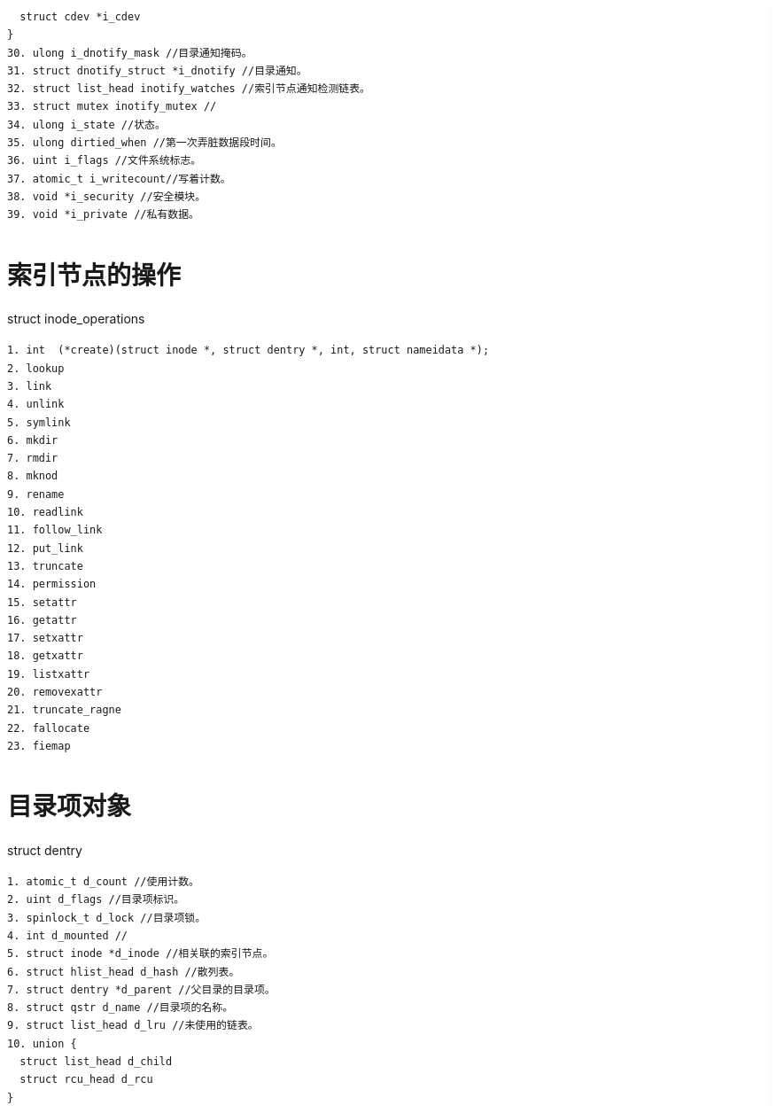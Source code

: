 ```
  struct cdev *i_cdev 
}
30. ulong i_dnotify_mask //目录通知掩码。
31. struct dnotify_struct *i_dnotify //目录通知。
32. struct list_head inotify_watches //索引节点通知检测链表。
33. struct mutex inotify_mutex //
34. ulong i_state //状态。
35. ulong dirtied_when //第一次弄脏数据段时间。
36. uint i_flags //文件系统标志。
37. atomic_t i_writecount//写着计数。
38. void *i_security //安全模块。
39. void *i_private //私有数据。
```

# 索引节点的操作

struct inode_operations

```
1. int  (*create)(struct inode *, struct dentry *, int, struct nameidata *);
2. lookup
3. link
4. unlink
5. symlink
6. mkdir
7. rmdir
8. mknod
9. rename
10. readlink
11. follow_link
12. put_link
13. truncate
14. permission
15. setattr
16. getattr
17. setxattr
18. getxattr
19. listxattr
20. removexattr
21. truncate_ragne
22. fallocate
23. fiemap
```



# 目录项对象

struct dentry

```
1. atomic_t d_count //使用计数。
2. uint d_flags //目录项标识。
3. spinlock_t d_lock //目录项锁。
4. int d_mounted //
5. struct inode *d_inode //相关联的索引节点。
6. struct hlist_head d_hash //散列表。
7. struct dentry *d_parent //父目录的目录项。
8. struct qstr d_name //目录项的名称。
9. struct list_head d_lru //未使用的链表。
10. union {
  struct list_head d_child
  struct rcu_head d_rcu
}
```